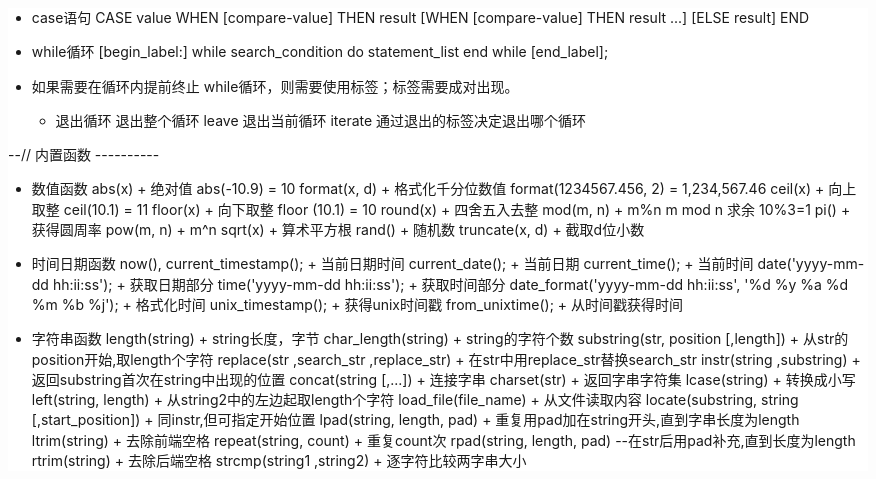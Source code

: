 + case语句
CASE value WHEN [compare-value] THEN result
[WHEN [compare-value] THEN result ...]
[ELSE result]
END


+ while循环
[begin_label:] while search_condition do
    statement_list
end while [end_label];

- 如果需要在循环内提前终止 while循环，则需要使用标签；标签需要成对出现。

    + 退出循环
        退出整个循环 leave
        退出当前循环 iterate
        通过退出的标签决定退出哪个循环


--// 内置函数 ----------
+ 数值函数
abs(x)            + 绝对值 abs(-10.9) = 10
format(x, d)    + 格式化千分位数值 format(1234567.456, 2) = 1,234,567.46
ceil(x)            + 向上取整 ceil(10.1) = 11
floor(x)        + 向下取整 floor (10.1) = 10
round(x)        + 四舍五入去整
mod(m, n)        + m%n m mod n 求余 10%3=1
pi()            + 获得圆周率
pow(m, n)        + m^n
sqrt(x)            + 算术平方根
rand()            + 随机数
truncate(x, d)    + 截取d位小数

+ 时间日期函数
now(), current_timestamp();     + 当前日期时间
current_date();                    + 当前日期
current_time();                    + 当前时间
date('yyyy-mm-dd hh:ii:ss');    + 获取日期部分
time('yyyy-mm-dd hh:ii:ss');    + 获取时间部分
date_format('yyyy-mm-dd hh:ii:ss', '%d %y %a %d %m %b %j');    + 格式化时间
unix_timestamp();                + 获得unix时间戳
from_unixtime();                + 从时间戳获得时间

+ 字符串函数
length(string)            + string长度，字节
char_length(string)        + string的字符个数
substring(str, position [,length])        + 从str的position开始,取length个字符
replace(str ,search_str ,replace_str)    + 在str中用replace_str替换search_str
instr(string ,substring)    + 返回substring首次在string中出现的位置
concat(string [,...])    + 连接字串
charset(str)            + 返回字串字符集
lcase(string)            + 转换成小写
left(string, length)    + 从string2中的左边起取length个字符
load_file(file_name)    + 从文件读取内容
locate(substring, string [,start_position])    + 同instr,但可指定开始位置
lpad(string, length, pad)    + 重复用pad加在string开头,直到字串长度为length
ltrim(string)            + 去除前端空格
repeat(string, count)    + 重复count次
rpad(string, length, pad)    --在str后用pad补充,直到长度为length
rtrim(string)            + 去除后端空格
strcmp(string1 ,string2)    + 逐字符比较两字串大小
